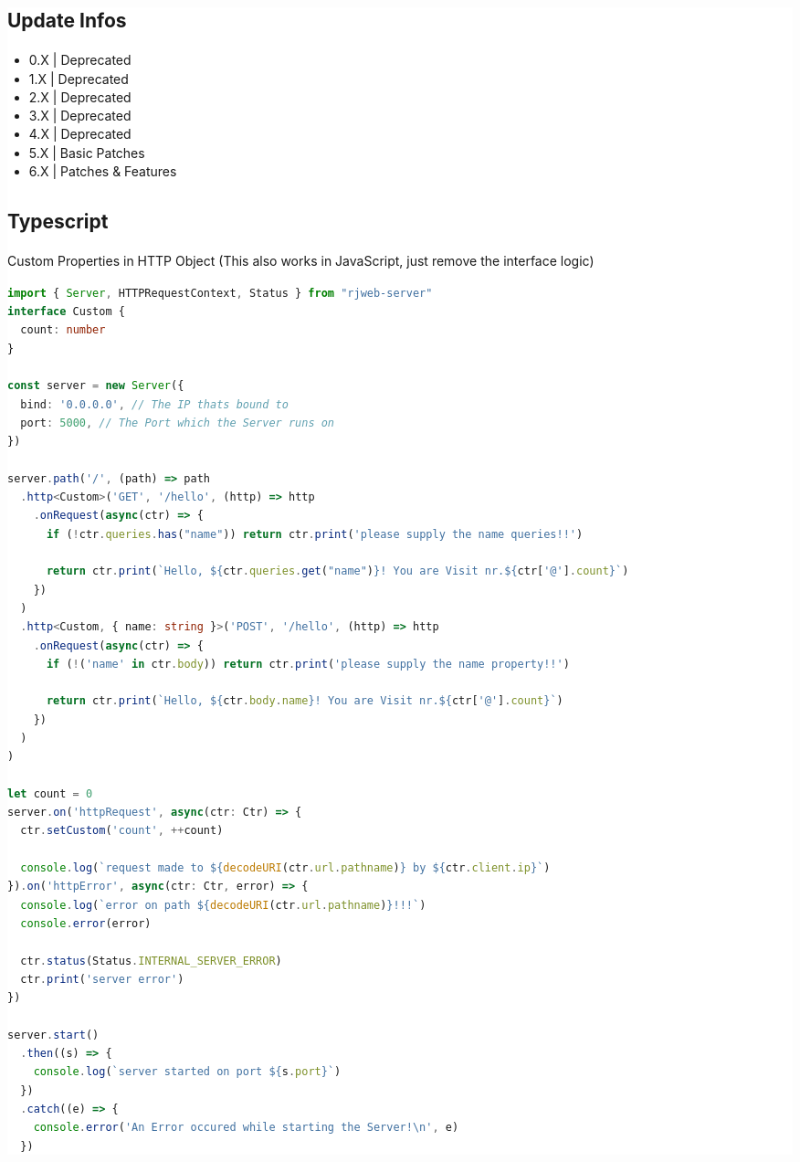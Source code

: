 ## Update Infos

- 0.X | Deprecated
- 1.X | Deprecated
- 2.X | Deprecated
- 3.X | Deprecated
- 4.X | Deprecated
- 5.X | Basic Patches
- 6.X | Patches & Features

## Typescript

Custom Properties in HTTP Object
(This also works in JavaScript, just remove the interface logic)
```ts
import { Server, HTTPRequestContext, Status } from "rjweb-server"
interface Custom {
  count: number
}

const server = new Server({
  bind: '0.0.0.0', // The IP thats bound to
  port: 5000, // The Port which the Server runs on
})

server.path('/', (path) => path
  .http<Custom>('GET', '/hello', (http) => http
    .onRequest(async(ctr) => {
      if (!ctr.queries.has("name")) return ctr.print('please supply the name queries!!')

      return ctr.print(`Hello, ${ctr.queries.get("name")}! You are Visit nr.${ctr['@'].count}`)
    })
  )
  .http<Custom, { name: string }>('POST', '/hello', (http) => http
    .onRequest(async(ctr) => {
      if (!('name' in ctr.body)) return ctr.print('please supply the name property!!')

      return ctr.print(`Hello, ${ctr.body.name}! You are Visit nr.${ctr['@'].count}`)
    })
  )
)

let count = 0
server.on('httpRequest', async(ctr: Ctr) => {
  ctr.setCustom('count', ++count) 

  console.log(`request made to ${decodeURI(ctr.url.pathname)} by ${ctr.client.ip}`)
}).on('httpError', async(ctr: Ctr, error) => {
  console.log(`error on path ${decodeURI(ctr.url.pathname)}!!!`)
  console.error(error)

  ctr.status(Status.INTERNAL_SERVER_ERROR)
  ctr.print('server error')
})

server.start()
  .then((s) => {
    console.log(`server started on port ${s.port}`)
  })
  .catch((e) => {
    console.error('An Error occured while starting the Server!\n', e)
  })
```

